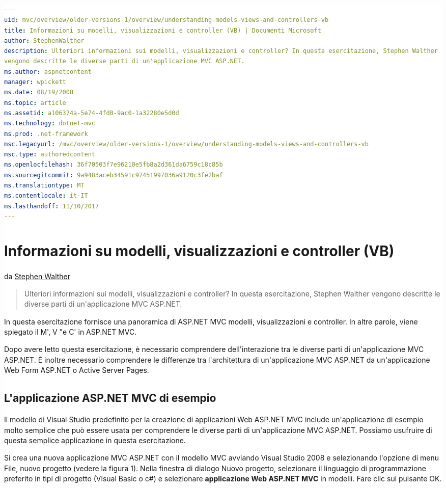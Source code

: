```yaml
---
uid: mvc/overview/older-versions-1/overview/understanding-models-views-and-controllers-vb
title: Informazioni su modelli, visualizzazioni e controller (VB) | Documenti Microsoft
author: StephenWalther
description: Ulteriori informazioni sui modelli, visualizzazioni e controller? In questa esercitazione, Stephen Walther vengono descritte le diverse parti di un'applicazione MVC ASP.NET.
ms.author: aspnetcontent
manager: wpickett
ms.date: 08/19/2008
ms.topic: article
ms.assetid: a106374a-5e74-4fd0-9ac0-1a32280e5d0d
ms.technology: dotnet-mvc
ms.prod: .net-framework
msc.legacyurl: /mvc/overview/older-versions-1/overview/understanding-models-views-and-controllers-vb
msc.type: authoredcontent
ms.openlocfilehash: 36f70503f7e96210e5fb8a2d361da6759c18c85b
ms.sourcegitcommit: 9a9483aceb34591c97451997036a9120c3fe2baf
ms.translationtype: MT
ms.contentlocale: it-IT
ms.lasthandoff: 11/10/2017
---
```

<a name="understanding-models-views-and-controllers-vb"></a>Informazioni su modelli, visualizzazioni e controller (VB)
====================
da [Stephen Walther](https://github.com/StephenWalther)

> Ulteriori informazioni sui modelli, visualizzazioni e controller? In questa esercitazione, Stephen Walther vengono descritte le diverse parti di un'applicazione MVC ASP.NET.


In questa esercitazione fornisce una panoramica di ASP.NET MVC modelli, visualizzazioni e controller. In altre parole, viene spiegato il M', V "e C' in ASP.NET MVC.

Dopo avere letto questa esercitazione, è necessario comprendere dell'interazione tra le diverse parti di un'applicazione MVC ASP.NET. È inoltre necessario comprendere le differenze tra l'architettura di un'applicazione MVC ASP.NET da un'applicazione Web Form ASP.NET o Active Server Pages.

## <a name="the-sample-aspnet-mvc-application"></a>L'applicazione ASP.NET MVC di esempio

Il modello di Visual Studio predefinito per la creazione di applicazioni Web ASP.NET MVC include un'applicazione di esempio molto semplice che può essere usata per comprendere le diverse parti di un'applicazione MVC ASP.NET. Possiamo usufruire di questa semplice applicazione in questa esercitazione.

Si crea una nuova applicazione MVC ASP.NET con il modello MVC avviando Visual Studio 2008 e selezionando l'opzione di menu File, nuovo progetto (vedere la figura 1). Nella finestra di dialogo Nuovo progetto, selezionare il linguaggio di programmazione preferito in tipi di progetto (Visual Basic o c#) e selezionare **applicazione Web ASP.NET MVC** in modelli. Fare clic sul pulsante OK.
